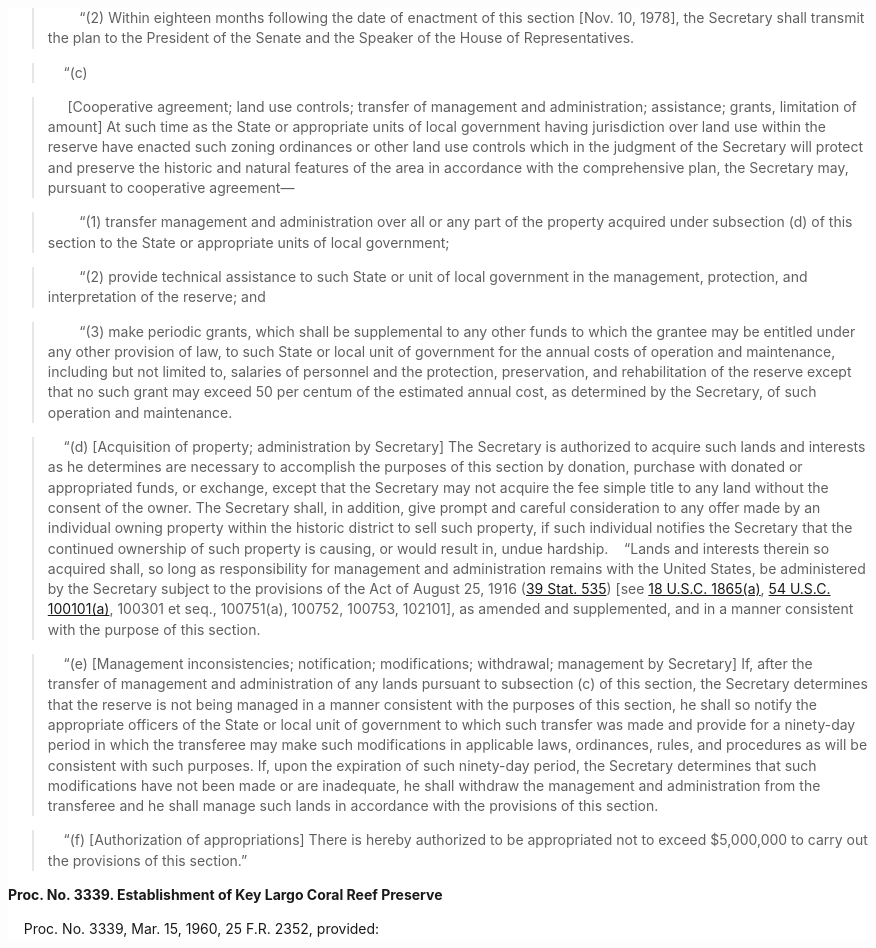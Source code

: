 >         “(2) Within eighteen months following the date of enactment of this section \[Nov. 10, 1978\], the Secretary shall transmit the plan to the President of the Senate and the Speaker of the House of Representatives.

>     “(c)

>      \[Cooperative agreement; land use controls; transfer of management and administration; assistance; grants, limitation of amount\] At such time as the State or appropriate units of local government having jurisdiction over land use within the reserve have enacted such zoning ordinances or other land use controls which in the judgment of the Secretary will protect and preserve the historic and natural features of the area in accordance with the comprehensive plan, the Secretary may, pursuant to cooperative agreement—

>         “(1) transfer management and administration over all or any part of the property acquired under subsection (d) of this section to the State or appropriate units of local government;

>         “(2) provide technical assistance to such State or unit of local government in the management, protection, and interpretation of the reserve; and

>         “(3) make periodic grants, which shall be supplemental to any other funds to which the grantee may be entitled under any other provision of law, to such State or local unit of government for the annual costs of operation and maintenance, including but not limited to, salaries of personnel and the protection, preservation, and rehabilitation of the reserve except that no such grant may exceed 50 per centum of the estimated annual cost, as determined by the Secretary, of such operation and maintenance.

>     “(d) \[Acquisition of property; administration by Secretary\] The Secretary is authorized to acquire such lands and interests as he determines are necessary to accomplish the purposes of this section by donation, purchase with donated or appropriated funds, or exchange, except that the Secretary may not acquire the fee simple title to any land without the consent of the owner. The Secretary shall, in addition, give prompt and careful consideration to any offer made by an individual owning property within the historic district to sell such property, if such individual notifies the Secretary that the continued ownership of such property is causing, or would result in, undue hardship.    “Lands and interests therein so acquired shall, so long as responsibility for management and administration remains with the United States, be administered by the Secretary subject to the provisions of the Act of August 25, 1916 ([39 Stat. 535][/us/stat/39/535]) \[see [18 U.S.C. 1865(a)][/us/usc/t18/s1865/a], [54 U.S.C. 100101(a)][/us/usc/t54/s100101/a], 100301 et seq., 100751(a), 100752, 100753, 102101\], as amended and supplemented, and in a manner consistent with the purpose of this section.

>     “(e) \[Management inconsistencies; notification; modifications; withdrawal; management by Secretary\] If, after the transfer of management and administration of any lands pursuant to subsection (c) of this section, the Secretary determines that the reserve is not being managed in a manner consistent with the purposes of this section, he shall so notify the appropriate officers of the State or local unit of government to which such transfer was made and provide for a ninety-day period in which the transferee may make such modifications in applicable laws, ordinances, rules, and procedures as will be consistent with such purposes. If, upon the expiration of such ninety-day period, the Secretary determines that such modifications have not been made or are inadequate, he shall withdraw the management and administration from the transferee and he shall manage such lands in accordance with the provisions of this section.

>     “(f) \[Authorization of appropriations\] There is hereby authorized to be appropriated not to exceed $5,000,000 to carry out the provisions of this section.”

 __Proc. No. 3339. Establishment of Key Largo Coral Reef Preserve__ 

    Proc. No. 3339, Mar. 15, 1960, 25 F.R. 2352, provided:


[/us/pl/113/287/s3]: https://publicdocs.github.io/go/links?ns=uslm&ref=%2Fus%2Fpl%2F113%2F287%2Fs3
[/us/stat/128/3257]: https://publicdocs.github.io/go/links?ns=uslm&ref=%2Fus%2Fstat%2F128%2F3257
[/us/pl/113/291/s3052/a/2]: https://publicdocs.github.io/go/links?ns=uslm&ref=%2Fus%2Fpl%2F113%2F291%2Fs3052%2Fa%2F2
[/us/stat/128/3802]: https://publicdocs.github.io/go/links?ns=uslm&ref=%2Fus%2Fstat%2F128%2F3802
[/us/pl/106/577/s302]: https://publicdocs.github.io/go/links?ns=uslm&ref=%2Fus%2Fpl%2F106%2F577%2Fs302
[/us/stat/114/3072]: https://publicdocs.github.io/go/links?ns=uslm&ref=%2Fus%2Fstat%2F114%2F3072
[/us/pl/106/45]: https://publicdocs.github.io/go/links?ns=uslm&ref=%2Fus%2Fpl%2F106%2F45
[/us/stat/113/224]: https://publicdocs.github.io/go/links?ns=uslm&ref=%2Fus%2Fstat%2F113%2F224
[/us/pl/111/11/s7304]: https://publicdocs.github.io/go/links?ns=uslm&ref=%2Fus%2Fpl%2F111%2F11%2Fs7304
[/us/stat/123/1218]: https://publicdocs.github.io/go/links?ns=uslm&ref=%2Fus%2Fstat%2F123%2F1218
[/us/pl/105/312]: https://publicdocs.github.io/go/links?ns=uslm&ref=%2Fus%2Fpl%2F105%2F312
[/us/stat/112/2961]: https://publicdocs.github.io/go/links?ns=uslm&ref=%2Fus%2Fstat%2F112%2F2961
[/us/pl/107/308/s9]: https://publicdocs.github.io/go/links?ns=uslm&ref=%2Fus%2Fpl%2F107%2F308%2Fs9
[/us/stat/116/2448]: https://publicdocs.github.io/go/links?ns=uslm&ref=%2Fus%2Fstat%2F116%2F2448
[/us/pl/111/212/s3005]: https://publicdocs.github.io/go/links?ns=uslm&ref=%2Fus%2Fpl%2F111%2F212%2Fs3005
[/us/stat/124/2339]: https://publicdocs.github.io/go/links?ns=uslm&ref=%2Fus%2Fstat%2F124%2F2339
[/us/pl/112/74]: https://publicdocs.github.io/go/links?ns=uslm&ref=%2Fus%2Fpl%2F112%2F74
[/us/stat/125/991]: https://publicdocs.github.io/go/links?ns=uslm&ref=%2Fus%2Fstat%2F125%2F991
[/us/pl/113/76/s428]: https://publicdocs.github.io/go/links?ns=uslm&ref=%2Fus%2Fpl%2F113%2F76%2Fs428
[/us/stat/128/345]: https://publicdocs.github.io/go/links?ns=uslm&ref=%2Fus%2Fstat%2F128%2F345
[/us/pl/114/113/s422]: https://publicdocs.github.io/go/links?ns=uslm&ref=%2Fus%2Fpl%2F114%2F113%2Fs422
[/us/stat/129/2579]: https://publicdocs.github.io/go/links?ns=uslm&ref=%2Fus%2Fstat%2F129%2F2579
[/us/pl/105/277/s101/e]: https://publicdocs.github.io/go/links?ns=uslm&ref=%2Fus%2Fpl%2F105%2F277%2Fs101%2Fe
[/us/stat/112/2681-231]: https://publicdocs.github.io/go/links?ns=uslm&ref=%2Fus%2Fstat%2F112%2F2681-231
[/us/pl/104/333/s502]: https://publicdocs.github.io/go/links?ns=uslm&ref=%2Fus%2Fpl%2F104%2F333%2Fs502
[/us/stat/110/4154]: https://publicdocs.github.io/go/links?ns=uslm&ref=%2Fus%2Fstat%2F110%2F4154
[/us/pl/106/176/s107]: https://publicdocs.github.io/go/links?ns=uslm&ref=%2Fus%2Fpl%2F106%2F176%2Fs107
[/us/stat/114/26]: https://publicdocs.github.io/go/links?ns=uslm&ref=%2Fus%2Fstat%2F114%2F26
[/us/pl/107/342/s1]: https://publicdocs.github.io/go/links?ns=uslm&ref=%2Fus%2Fpl%2F107%2F342%2Fs1
[/us/stat/116/2891]: https://publicdocs.github.io/go/links?ns=uslm&ref=%2Fus%2Fstat%2F116%2F2891
[/us/pl/104/333/s510]: https://publicdocs.github.io/go/links?ns=uslm&ref=%2Fus%2Fpl%2F104%2F333%2Fs510
[/us/stat/110/4158]: https://publicdocs.github.io/go/links?ns=uslm&ref=%2Fus%2Fstat%2F110%2F4158
[/us/pl/106/176/s110]: https://publicdocs.github.io/go/links?ns=uslm&ref=%2Fus%2Fpl%2F106%2F176%2Fs110
[/us/stat/114/26]: https://publicdocs.github.io/go/links?ns=uslm&ref=%2Fus%2Fstat%2F114%2F26
[/us/pl/104/333/s513]: https://publicdocs.github.io/go/links?ns=uslm&ref=%2Fus%2Fpl%2F104%2F333%2Fs513
[/us/stat/110/4165]: https://publicdocs.github.io/go/links?ns=uslm&ref=%2Fus%2Fstat%2F110%2F4165
[/us/pl/106/176/s113]: https://publicdocs.github.io/go/links?ns=uslm&ref=%2Fus%2Fpl%2F106%2F176%2Fs113
[/us/stat/114/27]: https://publicdocs.github.io/go/links?ns=uslm&ref=%2Fus%2Fstat%2F114%2F27
[/us/pl/101/543]: https://publicdocs.github.io/go/links?ns=uslm&ref=%2Fus%2Fpl%2F101%2F543
[/us/stat/104/2389]: https://publicdocs.github.io/go/links?ns=uslm&ref=%2Fus%2Fstat%2F104%2F2389
[/us/pl/100/698/s1]: https://publicdocs.github.io/go/links?ns=uslm&ref=%2Fus%2Fpl%2F100%2F698%2Fs1
[/us/stat/102/4618]: https://publicdocs.github.io/go/links?ns=uslm&ref=%2Fus%2Fstat%2F102%2F4618
[/us/pl/104/333/s814/d/1/L]: https://publicdocs.github.io/go/links?ns=uslm&ref=%2Fus%2Fpl%2F104%2F333%2Fs814%2Fd%2F1%2FL
[/us/stat/110/4196]: https://publicdocs.github.io/go/links?ns=uslm&ref=%2Fus%2Fstat%2F110%2F4196
[/us/pl/106/291/s148]: https://publicdocs.github.io/go/links?ns=uslm&ref=%2Fus%2Fpl%2F106%2F291%2Fs148
[/us/stat/114/956]: https://publicdocs.github.io/go/links?ns=uslm&ref=%2Fus%2Fstat%2F114%2F956
[/us/pl/97/184]: https://publicdocs.github.io/go/links?ns=uslm&ref=%2Fus%2Fpl%2F97%2F184
[/us/stat/96/99]: https://publicdocs.github.io/go/links?ns=uslm&ref=%2Fus%2Fstat%2F96%2F99
[/us/act/1935-08-21/s2/e]: https://publicdocs.github.io/go/links?ns=uslm&ref=%2Fus%2Fact%2F1935-08-21%2Fs2%2Fe
[/us/stat/49/666]: https://publicdocs.github.io/go/links?ns=uslm&ref=%2Fus%2Fstat%2F49%2F666
[/us/usc/t54/s320301/f]: https://publicdocs.github.io/go/links?ns=uslm&ref=%2Fus%2Fusc%2Ft54%2Fs320301%2Ff
[/us/pl/95/625/s504]: https://publicdocs.github.io/go/links?ns=uslm&ref=%2Fus%2Fpl%2F95%2F625%2Fs504
[/us/stat/92/3498]: https://publicdocs.github.io/go/links?ns=uslm&ref=%2Fus%2Fstat%2F92%2F3498
[/us/usc/t16/s1]: https://publicdocs.github.io/go/links?ns=uslm&ref=%2Fus%2Fusc%2Ft16%2Fs1
[/us/usc/t18/s1865/a]: https://publicdocs.github.io/go/links?ns=uslm&ref=%2Fus%2Fusc%2Ft18%2Fs1865%2Fa
[/us/usc/t54/s100101/a]: https://publicdocs.github.io/go/links?ns=uslm&ref=%2Fus%2Fusc%2Ft54%2Fs100101%2Fa
[/us/usc/t18/s1866/a]: https://publicdocs.github.io/go/links?ns=uslm&ref=%2Fus%2Fusc%2Ft18%2Fs1866%2Fa
[/us/usc/t54/s102303]: https://publicdocs.github.io/go/links?ns=uslm&ref=%2Fus%2Fusc%2Ft54%2Fs102303
[/us/pl/95/625/s508]: https://publicdocs.github.io/go/links?ns=uslm&ref=%2Fus%2Fpl%2F95%2F625%2Fs508
[/us/stat/92/3507]: https://publicdocs.github.io/go/links?ns=uslm&ref=%2Fus%2Fstat%2F92%2F3507
[/us/pl/96/87/s401/k]: https://publicdocs.github.io/go/links?ns=uslm&ref=%2Fus%2Fpl%2F96%2F87%2Fs401%2Fk
[/us/stat/93/666]: https://publicdocs.github.io/go/links?ns=uslm&ref=%2Fus%2Fstat%2F93%2F666
[/us/act/1850-09-27/ch76]: https://publicdocs.github.io/go/links?ns=uslm&ref=%2Fus%2Fact%2F1850-09-27%2Fch76
[/us/stat/9/496]: https://publicdocs.github.io/go/links?ns=uslm&ref=%2Fus%2Fstat%2F9%2F496
[/us/act/1853-02-14/ch69]: https://publicdocs.github.io/go/links?ns=uslm&ref=%2Fus%2Fact%2F1853-02-14%2Fch69
[/us/stat/10/158]: https://publicdocs.github.io/go/links?ns=uslm&ref=%2Fus%2Fstat%2F10%2F158
[/us/act/1854-07-17/ch84]: https://publicdocs.github.io/go/links?ns=uslm&ref=%2Fus%2Fact%2F1854-07-17%2Fch84
[/us/stat/10/305]: https://publicdocs.github.io/go/links?ns=uslm&ref=%2Fus%2Fstat%2F10%2F305
[/us/stat/39/535]: https://publicdocs.github.io/go/links?ns=uslm&ref=%2Fus%2Fstat%2F39%2F535
[/us/usc/t18/s1865/a]: https://publicdocs.github.io/go/links?ns=uslm&ref=%2Fus%2Fusc%2Ft18%2Fs1865%2Fa
[/us/usc/t54/s100101/a]: https://publicdocs.github.io/go/links?ns=uslm&ref=%2Fus%2Fusc%2Ft54%2Fs100101%2Fa
[/us/stat/67/29]: https://publicdocs.github.io/go/links?ns=uslm&ref=%2Fus%2Fstat%2F67%2F29
[/us/usc/t43/s1301]: https://publicdocs.github.io/go/links?ns=uslm&ref=%2Fus%2Fusc%2Ft43%2Fs1301
[/us/stat/67/462]: https://publicdocs.github.io/go/links?ns=uslm&ref=%2Fus%2Fstat%2F67%2F462
[/us/usc/t43/s1331]: https://publicdocs.github.io/go/links?ns=uslm&ref=%2Fus%2Fusc%2Ft43%2Fs1331
[/us/usc/t43/s1341]: https://publicdocs.github.io/go/links?ns=uslm&ref=%2Fus%2Fusc%2Ft43%2Fs1341
[/us/usc/t43/s1334]: https://publicdocs.github.io/go/links?ns=uslm&ref=%2Fus%2Fusc%2Ft43%2Fs1334
[/us/usc/t43/s1341]: https://publicdocs.github.io/go/links?ns=uslm&ref=%2Fus%2Fusc%2Ft43%2Fs1341